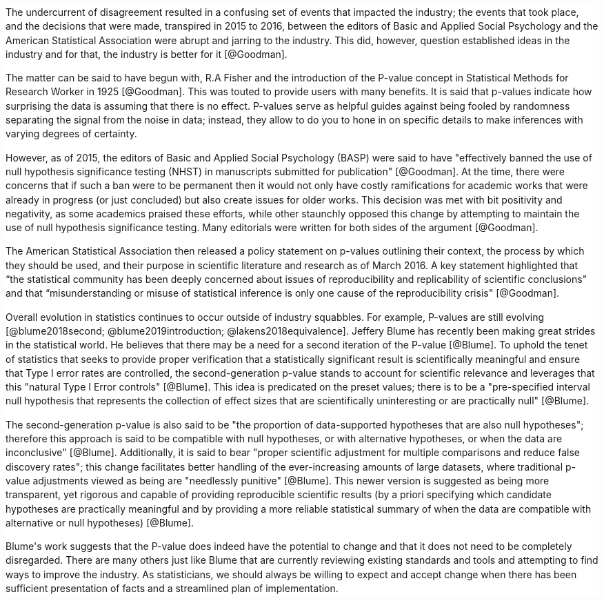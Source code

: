 The undercurrent of disagreement resulted in a confusing set of events that impacted the industry; the events that took place, and the decisions that were made, transpired in 2015 to 2016, between the editors of Basic and Applied Social Psychology and the American Statistical Association were abrupt and jarring to the industry. This did, however, question established ideas in the industry and for that, the industry is better for it [@Goodman].

The matter can be said to have begun with, R.A Fisher and the introduction of the P-value concept in Statistical Methods for Research Worker in 1925 [@Goodman]. This was touted to provide users with many benefits. It is said that p-values indicate how surprising the data is assuming that there is no effect. P-values serve as helpful guides against being fooled by randomness separating the signal from the noise in data; instead, they allow to do you to hone in on specific details to make inferences with varying degrees of certainty. 

However, as of 2015, the editors of Basic and Applied Social Psychology (BASP) were said to have "effectively banned the use of null hypothesis significance testing (NHST) in manuscripts submitted for publication" [@Goodman]. At the time, there were concerns that if such a ban were to be permanent then it would not only have costly ramifications for academic works that were already in progress (or just concluded) but also create issues for older works. This decision was met with bit positivity and negativity, as some academics praised these efforts, while other staunchly opposed this change by attempting to maintain the use of null hypothesis significance testing. Many editorials were written for both sides of the argument [@Goodman]. 

The American Statistical Association then released a policy statement on p-values outlining their context, the process by which they should be used, and their purpose in scientific literature and research as of March 2016. A key statement highlighted that “the statistical community has been deeply concerned about issues of reproducibility and replicability of scientific conclusions" and that “misunderstanding or misuse of statistical inference is only one cause of the reproducibility crisis" [@Goodman]. 

Overall evolution in statistics continues to occur outside of industry squabbles. For example, P-values are still evolving [@blume2018second; @blume2019introduction; @lakens2018equivalence]. Jeffery Blume has recently been making great strides in the statistical world. He believes that there may be a need for a second iteration of the P-value [@Blume]. To uphold the tenet of statistics that seeks to provide proper verification that a statistically significant result is scientifically meaningful and ensure that Type I error rates are controlled, the second-generation p-value stands to account for scientific relevance and leverages that this "natural Type I Error controls" [@Blume]. This idea is predicated on the preset values; there is to be a  "pre-specified interval null hypothesis that represents the collection of effect sizes that are scientifically uninteresting or are practically null" [@Blume].

The second-generation p-value is also said to be "the proportion of data-supported hypotheses that are also null hypotheses"; therefore this approach is said to be compatible with null hypotheses, or with alternative hypotheses, or when the data are inconclusive" [@Blume]. Additionally, it is said to bear "proper scientific adjustment for multiple comparisons and reduce false discovery rates"; this change facilitates better handling of the ever-increasing amounts of large datasets, where traditional p-value adjustments viewed as being are "needlessly punitive" [@Blume]. This newer version is suggested as being more transparent, yet rigorous and capable of providing reproducible scientific results (by a priori specifying which candidate hypotheses are practically meaningful and by providing a more reliable statistical summary of when the data are compatible with alternative or null hypotheses) [@Blume].

Blume's work suggests that the P-value does indeed have the potential to change and that it does not need to be completely disregarded. There are many others just like Blume that are currently reviewing existing standards and tools and attempting to find ways to improve the industry. As statisticians, we should always be willing to expect and accept change when there has been sufficient presentation of facts and a streamlined plan of implementation. 


[^fn2]: The bugle is a small trumpet implicated in the military industrial complex.
